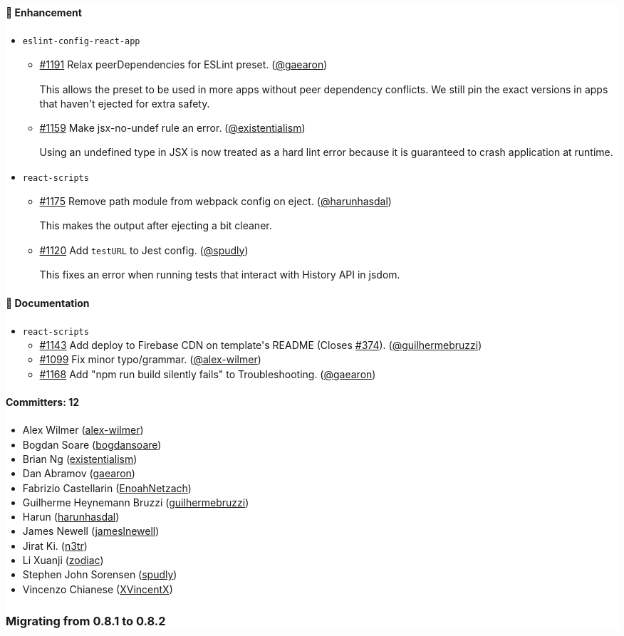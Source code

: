 #### :nail_care: Enhancement

- `eslint-config-react-app`

  - [#1191](https://github.com/facebook/create-react-app/pull/1191) Relax peerDependencies for ESLint preset. ([@gaearon](https://github.com/gaearon))

    This allows the preset to be used in more apps without peer dependency conflicts. We still pin the exact versions in apps that haven't ejected for extra safety.

  - [#1159](https://github.com/facebook/create-react-app/pull/1159) Make jsx-no-undef rule an error. ([@existentialism](https://github.com/existentialism))

    Using an undefined type in JSX is now treated as a hard lint error because it is guaranteed to crash application at runtime.

- `react-scripts`

  - [#1175](https://github.com/facebook/create-react-app/pull/1175) Remove path module from webpack config on eject. ([@harunhasdal](https://github.com/harunhasdal))

    This makes the output after ejecting a bit cleaner.

  - [#1120](https://github.com/facebook/create-react-app/pull/1120) Add `testURL` to Jest config. ([@spudly](https://github.com/spudly))

    This fixes an error when running tests that interact with History API in jsdom.

#### :memo: Documentation

- `react-scripts`
  - [#1143](https://github.com/facebook/create-react-app/pull/1143) Add deploy to Firebase CDN on template's README (Closes [#374](https://github.com/facebook/create-react-app/issues/374)). ([@guilhermebruzzi](https://github.com/guilhermebruzzi))
  - [#1099](https://github.com/facebook/create-react-app/pull/1099) Fix minor typo/grammar. ([@alex-wilmer](https://github.com/alex-wilmer))
  - [#1168](https://github.com/facebook/create-react-app/pull/1168) Add "npm run build silently fails" to Troubleshooting. ([@gaearon](https://github.com/gaearon))

#### Committers: 12

- Alex Wilmer ([alex-wilmer](https://github.com/alex-wilmer))
- Bogdan Soare ([bogdansoare](https://github.com/bogdansoare))
- Brian Ng ([existentialism](https://github.com/existentialism))
- Dan Abramov ([gaearon](https://github.com/gaearon))
- Fabrizio Castellarin ([EnoahNetzach](https://github.com/EnoahNetzach))
- Guilherme Heynemann Bruzzi ([guilhermebruzzi](https://github.com/guilhermebruzzi))
- Harun ([harunhasdal](https://github.com/harunhasdal))
- James Newell ([jameslnewell](https://github.com/jameslnewell))
- Jirat Ki. ([n3tr](https://github.com/n3tr))
- Li Xuanji ([zodiac](https://github.com/zodiac))
- Stephen John Sorensen ([spudly](https://github.com/spudly))
- Vincenzo Chianese ([XVincentX](https://github.com/XVincentX))

### Migrating from 0.8.1 to 0.8.2
